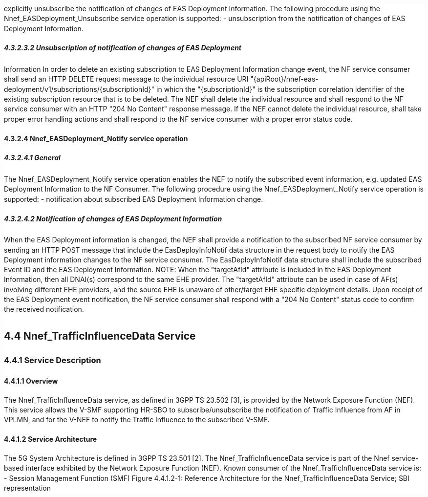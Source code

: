 explicitly unsubscribe the notification of changes of EAS Deployment
Information.
The following procedure using the Nnef_EASDeployment_Unsubscribe service
operation is supported:
\- unsubscription from the notification of changes of EAS Deployment
Information.
##### 4.3.2.3.2 Unsubscription of notification of changes of EAS Deployment
Information
In order to delete an existing subscription to EAS Deployment Information
change event, the NF service consumer shall send an HTTP DELETE request
message to the individual resource URI \"{apiRoot}/nnef-eas-
deployment/v1/subscriptions/{subscriptionId}\" in which the
\"{subscriptionId}\" is the subscription correlation identifier of the
existing subscription resource that is to be deleted.
The NEF shall delete the individual resource and shall respond to the NF
service consumer with an HTTP \"204 No Content\" response message.
If the NEF cannot delete the individual resource, shall take proper error
handling actions and shall respond to the NF service consumer with a proper
error status code.
#### 4.3.2.4 Nnef_EASDeployment_Notify service operation
##### 4.3.2.4.1 General
The Nnef_EASDeployment_Notify service operation enables the NEF to notify the
subscribed event information, e.g. updated EAS Deployment Information to the
NF Consumer.
The following procedure using the Nnef_EASDeployment_Notify service operation
is supported:
\- notification about subscribed EAS Deployment Information change.
##### 4.3.2.4.2 Notification of changes of EAS Deployment Information
When the EAS Deployment information is changed, the NEF shall provide a
notification to the subscribed NF service consumer by sending an HTTP POST
message that include the EasDeployInfoNotif data structure in the request body
to notify the EAS Deployment information changes to the NF service consumer.
The EasDeployInfoNotif data structure shall include the subscribed Event ID
and the EAS Deployment Information.
NOTE: When the \"targetAfId\" attribute is included in the EAS Deployment
Information, then all DNAI(s) correspond to the same EHE provider. The
\"targetAfId\" attribute can be used in case of AF(s) involving different EHE
providers, and the source EHE is unaware of other/target EHE specific
deployment details.
Upon receipt of the EAS Deployment event notification, the NF service consumer
shall respond with a \"204 No Content\" status code to confirm the received
notification.
## 4.4 Nnef_TrafficInfluenceData Service
### 4.4.1 Service Description
#### 4.4.1.1 Overview
The Nnef_TrafficInfluenceData service, as defined in 3GPP TS 23.502 [3], is
provided by the Network Exposure Function (NEF). This service allows the V-SMF
supporting HR-SBO to subscribe/unsubscribe the notification of Traffic
Influence from AF in VPLMN, and for the V-NEF to notify the Traffic Influence
to the subscribed V-SMF.
#### 4.4.1.2 Service Architecture
The 5G System Architecture is defined in 3GPP TS 23.501 [2].
The Nnef_TrafficInfluenceData service is part of the Nnef service-based
interface exhibited by the Network Exposure Function (NEF).
Known consumer of the Nnef_TrafficInfluenceData service is:
\- Session Management Function (SMF)
Figure 4.4.1.2-1: Reference Architecture for the Nnef_TrafficInfluenceData
Service; SBI representation